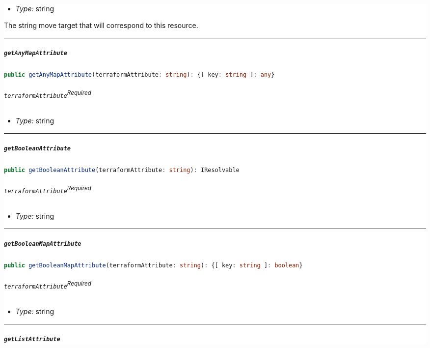 - *Type:* string

The string move target that will correspond to this resource.

---

##### `getAnyMapAttribute` <a name="getAnyMapAttribute" id="@cdktf/provider-vault.awsSecretBackend.AwsSecretBackend.getAnyMapAttribute"></a>

```typescript
public getAnyMapAttribute(terraformAttribute: string): {[ key: string ]: any}
```

###### `terraformAttribute`<sup>Required</sup> <a name="terraformAttribute" id="@cdktf/provider-vault.awsSecretBackend.AwsSecretBackend.getAnyMapAttribute.parameter.terraformAttribute"></a>

- *Type:* string

---

##### `getBooleanAttribute` <a name="getBooleanAttribute" id="@cdktf/provider-vault.awsSecretBackend.AwsSecretBackend.getBooleanAttribute"></a>

```typescript
public getBooleanAttribute(terraformAttribute: string): IResolvable
```

###### `terraformAttribute`<sup>Required</sup> <a name="terraformAttribute" id="@cdktf/provider-vault.awsSecretBackend.AwsSecretBackend.getBooleanAttribute.parameter.terraformAttribute"></a>

- *Type:* string

---

##### `getBooleanMapAttribute` <a name="getBooleanMapAttribute" id="@cdktf/provider-vault.awsSecretBackend.AwsSecretBackend.getBooleanMapAttribute"></a>

```typescript
public getBooleanMapAttribute(terraformAttribute: string): {[ key: string ]: boolean}
```

###### `terraformAttribute`<sup>Required</sup> <a name="terraformAttribute" id="@cdktf/provider-vault.awsSecretBackend.AwsSecretBackend.getBooleanMapAttribute.parameter.terraformAttribute"></a>

- *Type:* string

---

##### `getListAttribute` <a name="getListAttribute" id="@cdktf/provider-vault.awsSecretBackend.AwsSecretBackend.getListAttribute"></a>

